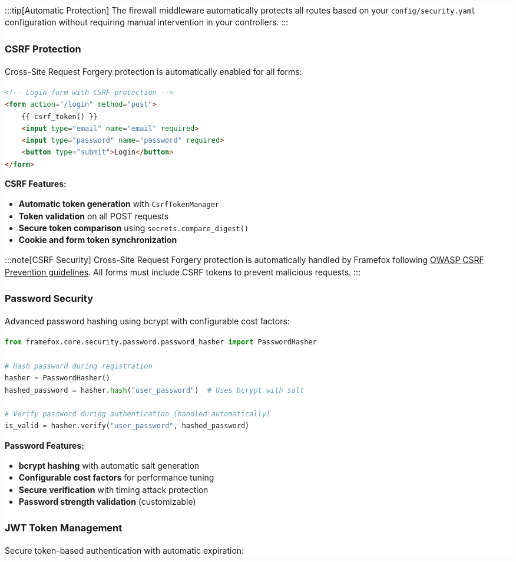 :::tip[Automatic Protection]
The firewall middleware automatically protects all routes based on your `config/security.yaml` configuration without requiring manual intervention in your controllers.
:::

### CSRF Protection

Cross-Site Request Forgery protection is automatically enabled for all forms:

```html title="templates/security/login.html"
<!-- Login form with CSRF protection -->
<form action="/login" method="post">
    {{ csrf_token() }}
    <input type="email" name="email" required>
    <input type="password" name="password" required>
    <button type="submit">Login</button>
</form>
```

**CSRF Features:**
- **Automatic token generation** with `CsrfTokenManager`
- **Token validation** on all POST requests
- **Secure token comparison** using `secrets.compare_digest()`
- **Cookie and form token synchronization**

:::note[CSRF Security]
Cross-Site Request Forgery protection is automatically handled by Framefox following [OWASP CSRF Prevention guidelines](https://cheatsheetseries.owasp.org/cheatsheets/Cross-Site_Request_Forgery_Prevention_Cheat_Sheet.html). All forms must include CSRF tokens to prevent malicious requests.
:::

### Password Security

Advanced password hashing using bcrypt with configurable cost factors:

```python title="src/security/password_hasher.py"
from framefox.core.security.password.password_hasher import PasswordHasher

# Hash password during registration
hasher = PasswordHasher()
hashed_password = hasher.hash("user_password")  # Uses bcrypt with salt

# Verify password during authentication (handled automatically)
is_valid = hasher.verify("user_password", hashed_password)
```

**Password Features:**
- **bcrypt hashing** with automatic salt generation
- **Configurable cost factors** for performance tuning
- **Secure verification** with timing attack protection
- **Password strength validation** (customizable)

### JWT Token Management

Secure token-based authentication with automatic expiration:
